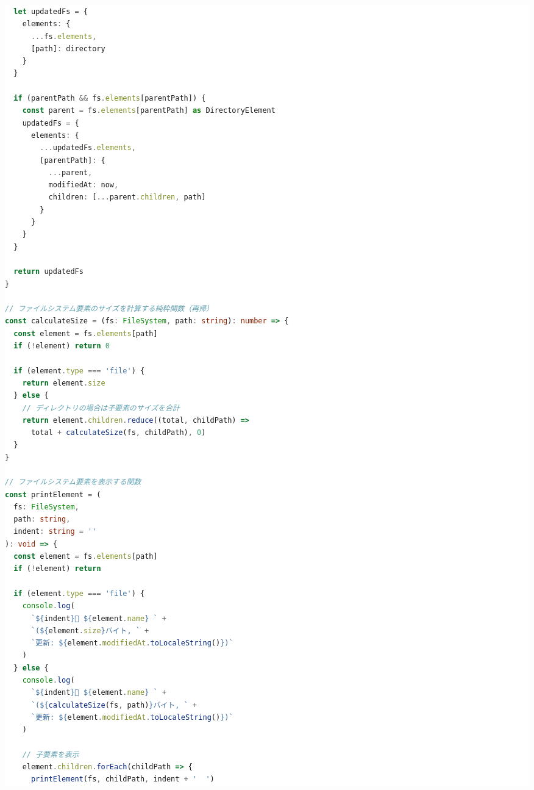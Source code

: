 ```typescript
  let updatedFs = {
    elements: {
      ...fs.elements,
      [path]: directory
    }
  }
  
  if (parentPath && fs.elements[parentPath]) {
    const parent = fs.elements[parentPath] as DirectoryElement
    updatedFs = {
      elements: {
        ...updatedFs.elements,
        [parentPath]: {
          ...parent,
          modifiedAt: now,
          children: [...parent.children, path]
        }
      }
    }
  }
  
  return updatedFs
}

// ファイルシステム要素のサイズを計算する純粋関数（再帰）
const calculateSize = (fs: FileSystem, path: string): number => {
  const element = fs.elements[path]
  if (!element) return 0
  
  if (element.type === 'file') {
    return element.size
  } else {
    // ディレクトリの場合は子要素のサイズを合計
    return element.children.reduce((total, childPath) => 
      total + calculateSize(fs, childPath), 0)
  }
}

// ファイルシステム要素を表示する関数
const printElement = (
  fs: FileSystem, 
  path: string, 
  indent: string = ''
): void => {
  const element = fs.elements[path]
  if (!element) return
  
  if (element.type === 'file') {
    console.log(
      `${indent}📄 ${element.name} ` +
      `(${element.size}バイト, ` +
      `更新: ${element.modifiedAt.toLocaleString()})`
    )
  } else {
    console.log(
      `${indent}📁 ${element.name} ` +
      `(${calculateSize(fs, path)}バイト, ` +
      `更新: ${element.modifiedAt.toLocaleString()})`
    )
    
    // 子要素を表示
    element.children.forEach(childPath => {
      printElement(fs, childPath, indent + '  ')
```